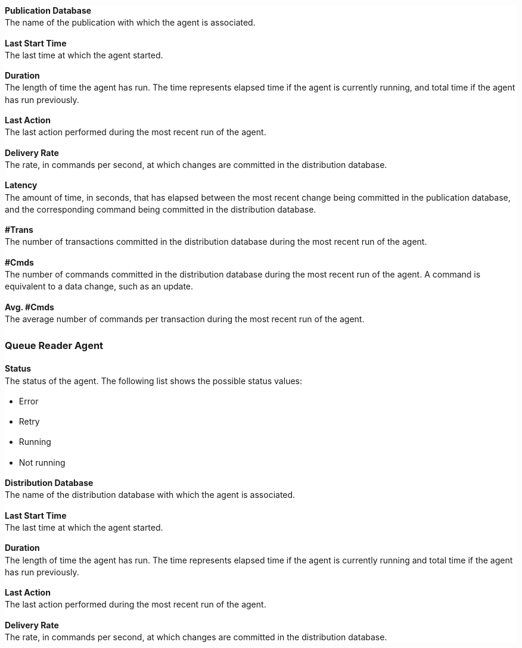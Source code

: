  **Publication Database**  
 The name of the publication with which the agent is associated.  
  
 **Last Start Time**  
 The last time at which the agent started.  
  
 **Duration**  
 The length of time the agent has run. The time represents elapsed time if the agent is currently running, and total time if the agent has run previously.  
  
 **Last Action**  
 The last action performed during the most recent run of the agent.  
  
 **Delivery Rate**  
 The rate, in commands per second, at which changes are committed in the distribution database.  
  
 **Latency**  
 The amount of time, in seconds, that has elapsed between the most recent change being committed in the publication database, and the corresponding command being committed in the distribution database.  
  
 **#Trans**  
 The number of transactions committed in the distribution database during the most recent run of the agent.  
  
 **#Cmds**  
 The number of commands committed in the distribution database during the most recent run of the agent. A command is equivalent to a data change, such as an update.  
  
 **Avg. #Cmds**  
 The average number of commands per transaction during the most recent run of the agent.  
  
### Queue Reader Agent  
 **Status**  
 The status of the agent. The following list shows the possible status values:  
  
-   Error  
  
-   Retry  
  
-   Running  
  
-   Not running  
  
 **Distribution Database**  
 The name of the distribution database with which the agent is associated.  
  
 **Last Start Time**  
 The last time at which the agent started.  
  
 **Duration**  
 The length of time the agent has run. The time represents elapsed time if the agent is currently running and total time if the agent has run previously.  
  
 **Last Action**  
 The last action performed during the most recent run of the agent.  
  
 **Delivery Rate**  
 The rate, in commands per second, at which changes are committed in the distribution database.  
  
